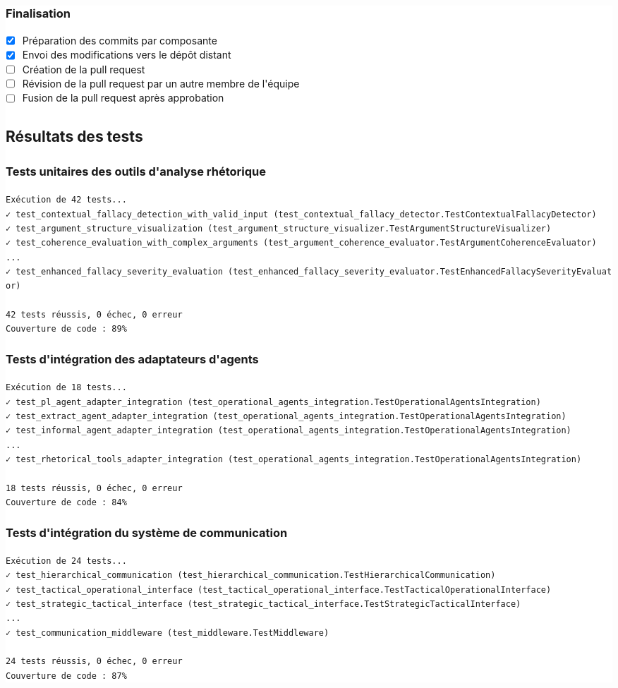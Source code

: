 ### Finalisation
- [x] Préparation des commits par composante
- [x] Envoi des modifications vers le dépôt distant
- [ ] Création de la pull request
- [ ] Révision de la pull request par un autre membre de l'équipe
- [ ] Fusion de la pull request après approbation

## Résultats des tests

### Tests unitaires des outils d'analyse rhétorique
```
Exécution de 42 tests...
✓ test_contextual_fallacy_detection_with_valid_input (test_contextual_fallacy_detector.TestContextualFallacyDetector)
✓ test_argument_structure_visualization (test_argument_structure_visualizer.TestArgumentStructureVisualizer)
✓ test_coherence_evaluation_with_complex_arguments (test_argument_coherence_evaluator.TestArgumentCoherenceEvaluator)
...
✓ test_enhanced_fallacy_severity_evaluation (test_enhanced_fallacy_severity_evaluator.TestEnhancedFallacySeverityEvaluator)

42 tests réussis, 0 échec, 0 erreur
Couverture de code : 89%
```

### Tests d'intégration des adaptateurs d'agents
```
Exécution de 18 tests...
✓ test_pl_agent_adapter_integration (test_operational_agents_integration.TestOperationalAgentsIntegration)
✓ test_extract_agent_adapter_integration (test_operational_agents_integration.TestOperationalAgentsIntegration)
✓ test_informal_agent_adapter_integration (test_operational_agents_integration.TestOperationalAgentsIntegration)
...
✓ test_rhetorical_tools_adapter_integration (test_operational_agents_integration.TestOperationalAgentsIntegration)

18 tests réussis, 0 échec, 0 erreur
Couverture de code : 84%
```

### Tests d'intégration du système de communication
```
Exécution de 24 tests...
✓ test_hierarchical_communication (test_hierarchical_communication.TestHierarchicalCommunication)
✓ test_tactical_operational_interface (test_tactical_operational_interface.TestTacticalOperationalInterface)
✓ test_strategic_tactical_interface (test_strategic_tactical_interface.TestStrategicTacticalInterface)
...
✓ test_communication_middleware (test_middleware.TestMiddleware)

24 tests réussis, 0 échec, 0 erreur
Couverture de code : 87%
```
